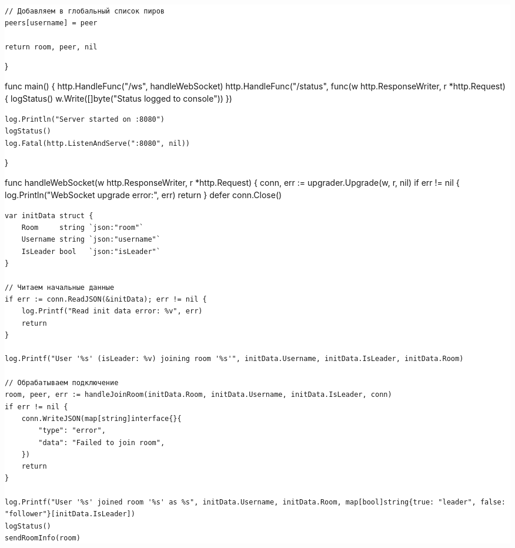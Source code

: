	// Добавляем в глобальный список пиров
	peers[username] = peer

	return room, peer, nil
}

func main() {
http.HandleFunc("/ws", handleWebSocket)
http.HandleFunc("/status", func(w http.ResponseWriter, r *http.Request) {
logStatus()
w.Write([]byte("Status logged to console"))
})

	log.Println("Server started on :8080")
	logStatus()
	log.Fatal(http.ListenAndServe(":8080", nil))
}

func handleWebSocket(w http.ResponseWriter, r *http.Request) {
conn, err := upgrader.Upgrade(w, r, nil)
if err != nil {
log.Println("WebSocket upgrade error:", err)
return
}
defer conn.Close()

	var initData struct {
		Room     string `json:"room"`
		Username string `json:"username"`
		IsLeader bool   `json:"isLeader"`
	}

	// Читаем начальные данные
	if err := conn.ReadJSON(&initData); err != nil {
		log.Printf("Read init data error: %v", err)
		return
	}

	log.Printf("User '%s' (isLeader: %v) joining room '%s'", initData.Username, initData.IsLeader, initData.Room)

	// Обрабатываем подключение
	room, peer, err := handleJoinRoom(initData.Room, initData.Username, initData.IsLeader, conn)
	if err != nil {
		conn.WriteJSON(map[string]interface{}{
			"type": "error",
			"data": "Failed to join room",
		})
		return
	}

	log.Printf("User '%s' joined room '%s' as %s", initData.Username, initData.Room, map[bool]string{true: "leader", false: "follower"}[initData.IsLeader])
	logStatus()
	sendRoomInfo(room)
